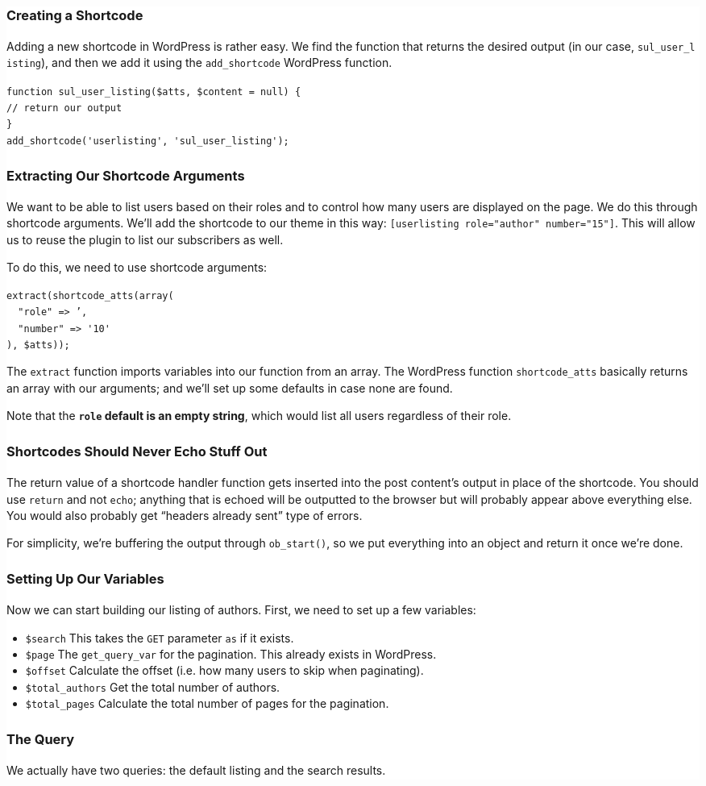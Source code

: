 ### Creating a Shortcode

Adding a new shortcode in WordPress is rather easy. We find the function that returns the desired output (in our case, <code>sul_user_listing</code>), and then we add it using the <code>add_shortcode</code> WordPress function.

<pre><code class="language-php">function sul_user_listing($atts, $content = null) {
// return our output
}
add_shortcode('userlisting', 'sul_user_listing');</code></pre>

### Extracting Our Shortcode Arguments

We want to be able to list users based on their roles and to control how many users are displayed on the page. We do this through shortcode arguments. We’ll add the shortcode to our theme in this way: <code>[userlisting role="author" number="15"]</code>. This will allow us to reuse the plugin to list our subscribers as well.

To do this, we need to use shortcode arguments:

<pre><code class="language-php">extract(shortcode_atts(array(
  "role" =&gt; ’,
  "number" =&gt; '10'
), $atts));</code></pre>

The <code>extract</code> function imports variables into our function from an array. The WordPress function <code>shortcode_atts</code> basically returns an array with our arguments; and we’ll set up some defaults in case none are found.

Note that the <strong><code>role</code> default is an empty string</strong>, which would list all users regardless of their role.</p>

### Shortcodes Should Never Echo Stuff Out

The return value of a shortcode handler function gets inserted into the post content’s output in place of the shortcode. You should use <code>return</code> and not <code>echo</code>; anything that is echoed will be outputted to the browser but will probably appear above everything else. You would also probably get “headers already sent” type of errors.

For simplicity, we’re buffering the output through <code>ob_start()</code>, so we put everything into an object and return it once we’re done.</p>

### Setting Up Our Variables

Now we can start building our listing of authors. First, we need to set up a few variables:

*   `$search` This takes the `GET` parameter `as` if it exists.
*   `$page` The `get_query_var` for the pagination. This already exists in WordPress.
*   `$offset` Calculate the offset (i.e. how many users to skip when paginating).
*   `$total_authors` Get the total number of authors.
*   `$total_pages` Calculate the total number of pages for the pagination.</p>

### The Query

We actually have two queries: the default listing and the search results.
